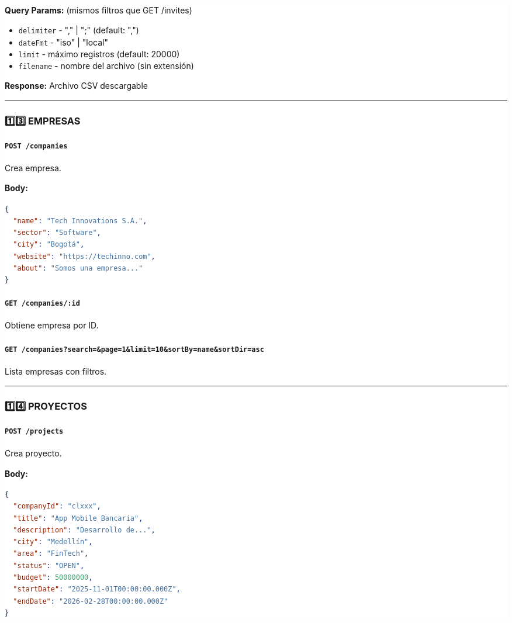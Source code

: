 **Query Params:** (mismos filtros que GET /invites)
- `delimiter` - "," | ";" (default: ",")
- `dateFmt` - "iso" | "local"
- `limit` - máximo registros (default: 20000)
- `filename` - nombre del archivo (sin extensión)

**Response:** Archivo CSV descargable

---

### 1️⃣3️⃣ EMPRESAS

#### `POST /companies`
Crea empresa.

**Body:**
```json
{
  "name": "Tech Innovations S.A.",
  "sector": "Software",
  "city": "Bogotá",
  "website": "https://techinno.com",
  "about": "Somos una empresa..."
}
```

#### `GET /companies/:id`
Obtiene empresa por ID.

#### `GET /companies?search=&page=1&limit=10&sortBy=name&sortDir=asc`
Lista empresas con filtros.

---

### 1️⃣4️⃣ PROYECTOS

#### `POST /projects`
Crea proyecto.

**Body:**
```json
{
  "companyId": "clxxx",
  "title": "App Mobile Bancaria",
  "description": "Desarrollo de...",
  "city": "Medellín",
  "area": "FinTech",
  "status": "OPEN",
  "budget": 50000000,
  "startDate": "2025-11-01T00:00:00.000Z",
  "endDate": "2026-02-28T00:00:00.000Z"
}
```
